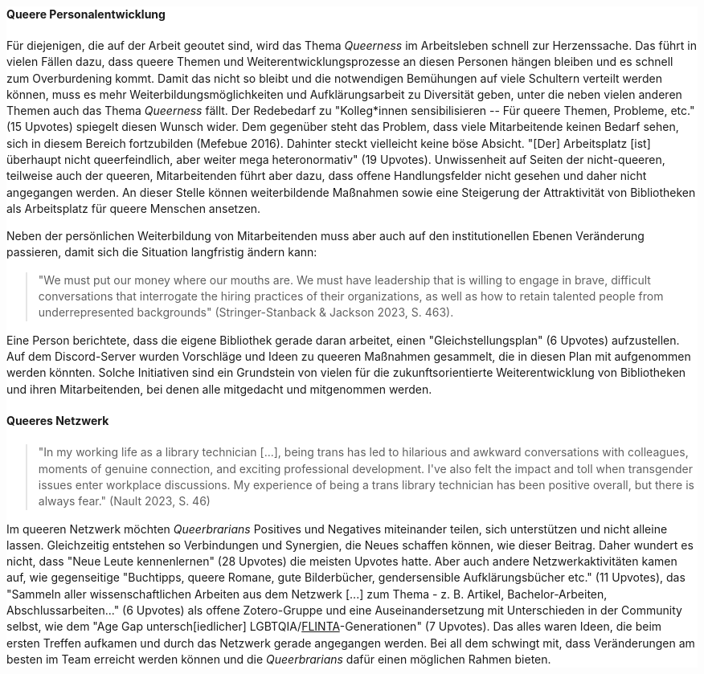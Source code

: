 #### Queere Personalentwicklung

Für diejenigen, die auf der Arbeit geoutet sind, wird das Thema
*Queerness* im Arbeitsleben schnell zur Herzenssache. Das führt in
vielen Fällen dazu, dass queere Themen und Weiterentwicklungsprozesse an
diesen Personen hängen bleiben und es schnell zum Overburdening kommt.
Damit das nicht so bleibt und die notwendigen Bemühungen auf viele
Schultern verteilt werden können, muss es mehr
Weiterbildungsmöglichkeiten und Aufklärungsarbeit zu Diversität geben,
unter die neben vielen anderen Themen auch das Thema *Queerness* fällt.
Der Redebedarf zu "Kolleg\*innen sensibilisieren -- Für queere Themen,
Probleme, etc." (15 Upvotes) spiegelt diesen Wunsch wider. Dem gegenüber
steht das Problem, dass viele Mitarbeitende keinen Bedarf sehen, sich in
diesem Bereich fortzubilden (Mefebue 2016). Dahinter steckt vielleicht
keine böse Absicht. "\[Der\] Arbeitsplatz \[ist\] überhaupt nicht
queerfeindlich, aber weiter mega heteronormativ" (19 Upvotes).
Unwissenheit auf Seiten der nicht-queeren, teilweise auch der queeren,
Mitarbeitenden führt aber dazu, dass offene Handlungsfelder nicht
gesehen und daher nicht angegangen werden. An dieser Stelle können
weiterbildende Maßnahmen sowie eine Steigerung der Attraktivität von
Bibliotheken als Arbeitsplatz für queere Menschen ansetzen.

Neben der persönlichen Weiterbildung von Mitarbeitenden muss aber auch
auf den institutionellen Ebenen Veränderung passieren, damit sich die
Situation langfristig ändern kann:

> "We must put our money where our mouths are. We must have leadership
> that is willing to engage in brave, difficult conversations that
> interrogate the hiring practices of their organizations, as well as
> how to retain talented people from underrepresented backgrounds"
> (Stringer-Stanback & Jackson 2023, S. 463).

Eine Person berichtete, dass die eigene Bibliothek gerade daran
arbeitet, einen "Gleichstellungsplan" (6 Upvotes) aufzustellen. Auf dem
Discord-Server wurden Vorschläge und Ideen zu queeren Maßnahmen
gesammelt, die in diesen Plan mit aufgenommen werden könnten. Solche
Initiativen sind ein Grundstein von vielen für die zukunftsorientierte
Weiterentwicklung von Bibliotheken und ihren Mitarbeitenden, bei denen
alle mitgedacht und mitgenommen werden.

#### Queeres Netzwerk

> "In my working life as a library technician \[\...\], being trans has
> led to hilarious and awkward conversations with colleagues, moments of
> genuine connection, and exciting professional development. I've also
> felt the impact and toll when transgender issues enter workplace
> discussions. My experience of being a trans library technician has
> been positive overall, but there is always fear." (Nault 2023, S. 46)

Im queeren Netzwerk möchten *Queerbrarians* Positives und Negatives
miteinander teilen, sich unterstützen und nicht alleine lassen.
Gleichzeitig entstehen so Verbindungen und Synergien, die Neues schaffen
können, wie dieser Beitrag. Daher wundert es nicht, dass "Neue Leute
kennenlernen" (28 Upvotes) die meisten Upvotes hatte. Aber auch andere
Netzwerkaktivitäten kamen auf, wie gegenseitige "Buchtipps, queere
Romane, gute Bilderbücher, gendersensible Aufklärungsbücher etc." (11
Upvotes), das "Sammeln aller wissenschaftlichen Arbeiten aus dem
Netzwerk \[\...\] zum Thema - z. B. Artikel, Bachelor-Arbeiten,
Abschlussarbeiten..." (6 Upvotes) als offene Zotero-Gruppe und eine
Auseinandersetzung mit Unterschieden in der Community selbst, wie dem
"Age Gap untersch\[iedlicher\]
LGBTQIA/[FLINTA](https://queer-lexikon.net/2020/05/30/flint/)-Generationen"
(7 Upvotes). Das alles waren Ideen, die beim ersten Treffen aufkamen und
durch das Netzwerk gerade angegangen werden. Bei all dem schwingt mit,
dass Veränderungen am besten im Team erreicht werden können und die
*Queerbrarians* dafür einen möglichen Rahmen bieten.

[^1]: Wir schreiben hier zudem als Teil der *Queerbrarians* und nicht
[^2]: Discord
[^3]: Wer nicht auf Discord ist, aber dennoch über Treffen informiert
[^4]: [https://queerbrarians.de/naechste-termine/](https://queerbrarians.de/naechste-termine/)
[^5]: Beim „Tone Policing" wird der (angeblich unangemessene) Tonfall
[^6]: Neopronomen im Deutschen sind etwa „xier" oder „dey", siehe
[^7]: *Jugend hackt* ist ein nicht-gewinnorientiertes Programm der
[^8]: Als Positivbeispiel möchten wir hier zumindest die
[^9]: "Rainbow-Washing" bezeichnet Strategien, die mit einer
[^10]: [https://pen.org/issue/book-bans/](https://pen.org/issue/book-bans/)
[^11]: Aus diesem Grund haben wir beschlossen, gesammelt auf die Angabe